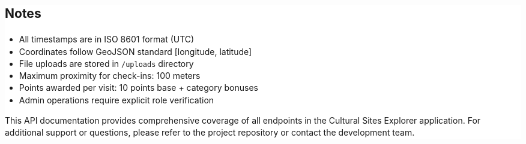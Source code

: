 
## Notes

- All timestamps are in ISO 8601 format (UTC)
- Coordinates follow GeoJSON standard [longitude, latitude]
- File uploads are stored in `/uploads` directory
- Maximum proximity for check-ins: 100 meters
- Points awarded per visit: 10 points base + category bonuses
- Admin operations require explicit role verification

This API documentation provides comprehensive coverage of all endpoints in the Cultural Sites Explorer application. For additional support or questions, please refer to the project repository or contact the development team.
